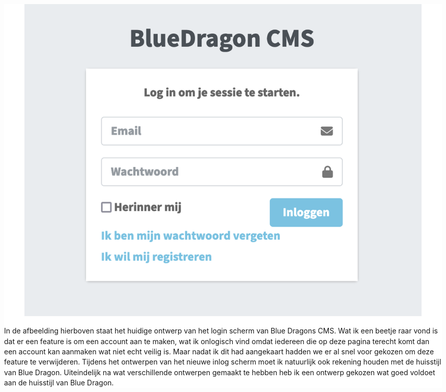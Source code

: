 <figure><img src="../.gitbook/assets/loginschermbootstrap.png" alt=""><figcaption></figcaption></figure>

In de afbeelding hierboven staat het huidige ontwerp van het login scherm van Blue Dragons CMS. Wat ik een beetje raar vond is dat er een feature is om een account aan te maken, wat ik onlogisch vind omdat iedereen die op deze pagina terecht komt dan een account kan aanmaken wat niet echt veilig is. Maar nadat ik dit had aangekaart hadden we er al snel voor gekozen om deze feature te verwijderen. Tijdens het ontwerpen van het nieuwe inlog scherm moet ik natuurlijk ook rekening houden met de huisstijl van Blue Dragon. Uiteindelijk na wat verschillende ontwerpen gemaakt te hebben heb ik een ontwerp gekozen wat goed voldoet aan de huisstijl van Blue Dragon.
